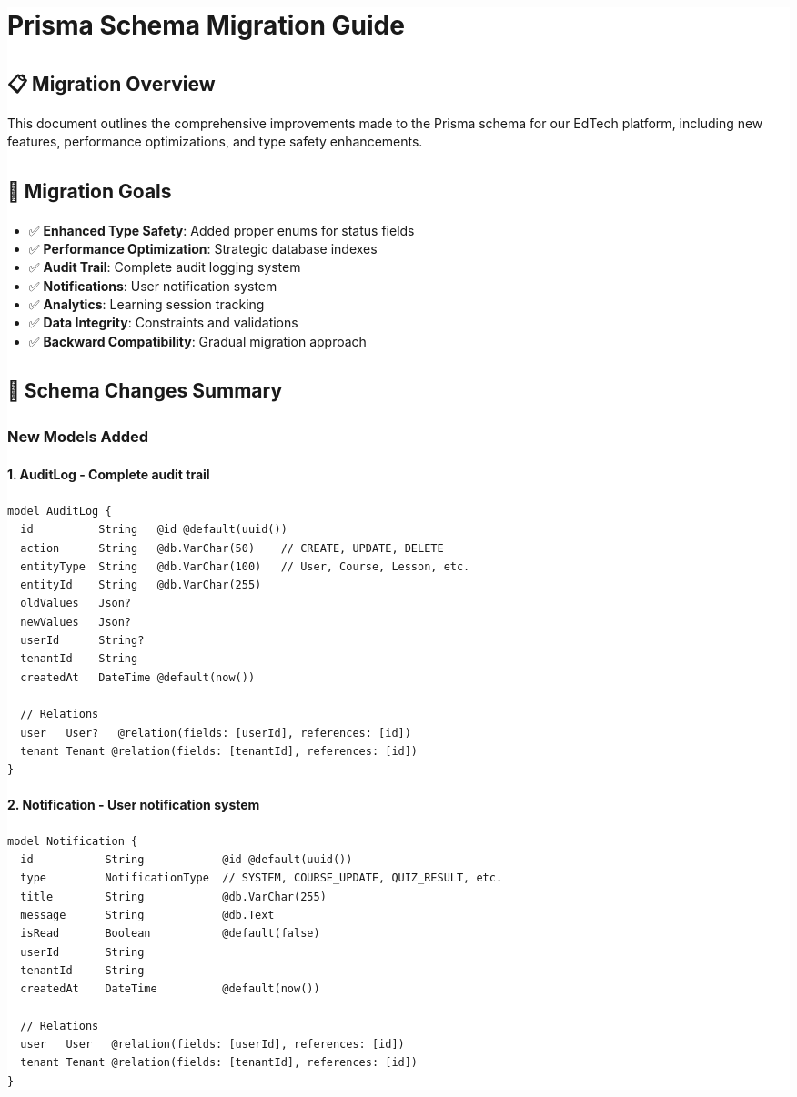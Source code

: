 # Prisma Schema Migration Guide

## 📋 Migration Overview

This document outlines the comprehensive improvements made to the Prisma schema for our EdTech platform, including new features, performance optimizations, and type safety enhancements.

## 🎯 Migration Goals

- ✅ **Enhanced Type Safety**: Added proper enums for status fields
- ✅ **Performance Optimization**: Strategic database indexes
- ✅ **Audit Trail**: Complete audit logging system
- ✅ **Notifications**: User notification system
- ✅ **Analytics**: Learning session tracking
- ✅ **Data Integrity**: Constraints and validations
- ✅ **Backward Compatibility**: Gradual migration approach

## 🔄 Schema Changes Summary

### **New Models Added**

#### 1. **AuditLog** - Complete audit trail
```prisma
model AuditLog {
  id          String   @id @default(uuid())
  action      String   @db.VarChar(50)    // CREATE, UPDATE, DELETE
  entityType  String   @db.VarChar(100)   // User, Course, Lesson, etc.
  entityId    String   @db.VarChar(255)
  oldValues   Json?
  newValues   Json?
  userId      String?
  tenantId    String
  createdAt   DateTime @default(now())
  
  // Relations
  user   User?   @relation(fields: [userId], references: [id])
  tenant Tenant @relation(fields: [tenantId], references: [id])
}
```

#### 2. **Notification** - User notification system
```prisma
model Notification {
  id           String            @id @default(uuid())
  type         NotificationType  // SYSTEM, COURSE_UPDATE, QUIZ_RESULT, etc.
  title        String            @db.VarChar(255)
  message      String            @db.Text
  isRead       Boolean           @default(false)
  userId       String
  tenantId     String
  createdAt    DateTime          @default(now())
  
  // Relations
  user   User   @relation(fields: [userId], references: [id])
  tenant Tenant @relation(fields: [tenantId], references: [id])
}
```
